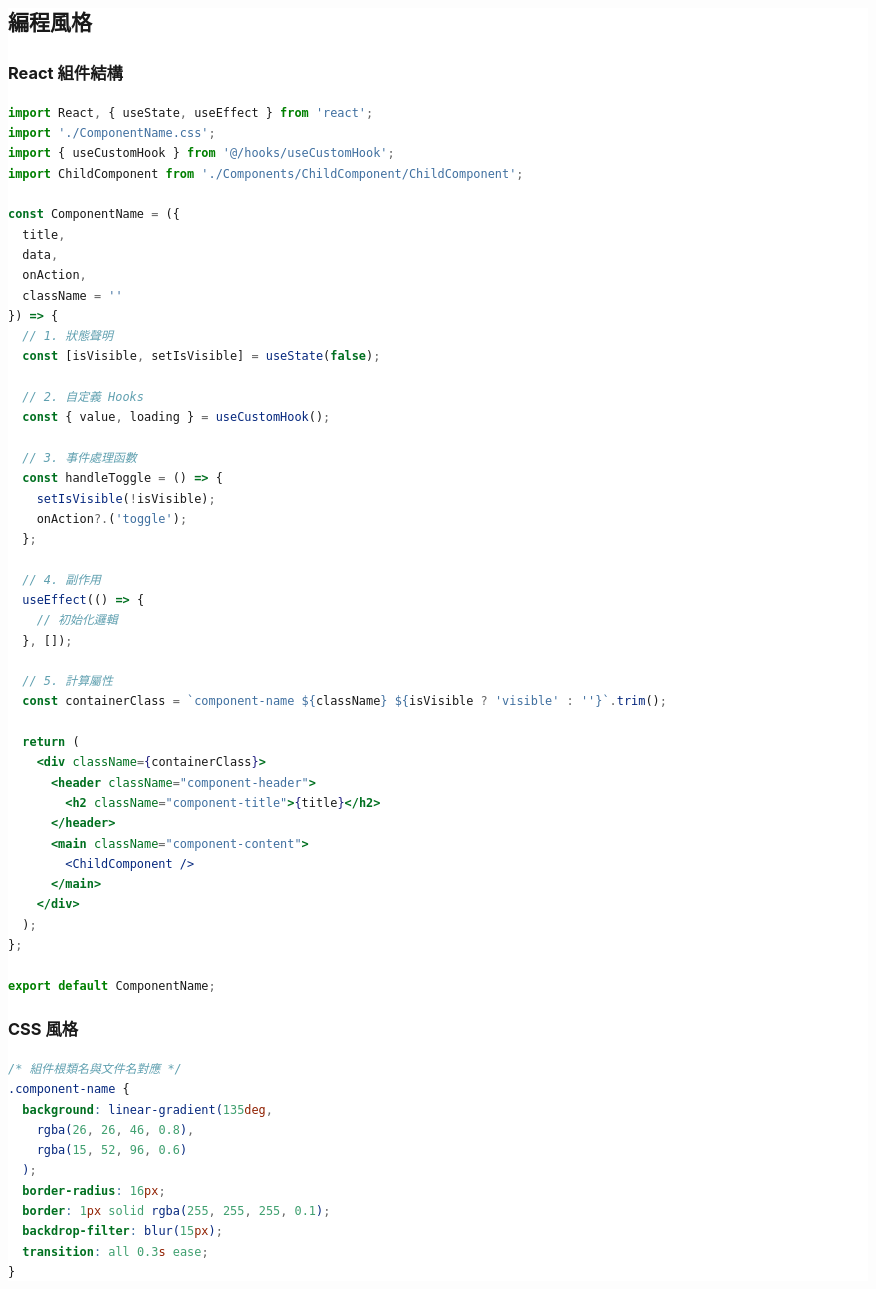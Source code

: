 ## 編程風格

### React 組件結構
```jsx
import React, { useState, useEffect } from 'react';
import './ComponentName.css';
import { useCustomHook } from '@/hooks/useCustomHook';
import ChildComponent from './Components/ChildComponent/ChildComponent';

const ComponentName = ({ 
  title, 
  data, 
  onAction, 
  className = '' 
}) => {
  // 1. 狀態聲明
  const [isVisible, setIsVisible] = useState(false);
  
  // 2. 自定義 Hooks
  const { value, loading } = useCustomHook();
  
  // 3. 事件處理函數
  const handleToggle = () => {
    setIsVisible(!isVisible);
    onAction?.('toggle');
  };
  
  // 4. 副作用
  useEffect(() => {
    // 初始化邏輯
  }, []);
  
  // 5. 計算屬性
  const containerClass = `component-name ${className} ${isVisible ? 'visible' : ''}`.trim();
  
  return (
    <div className={containerClass}>
      <header className="component-header">
        <h2 className="component-title">{title}</h2>
      </header>
      <main className="component-content">
        <ChildComponent />
      </main>
    </div>
  );
};

export default ComponentName;
```

### CSS 風格
```css
/* 組件根類名與文件名對應 */
.component-name {
  background: linear-gradient(135deg, 
    rgba(26, 26, 46, 0.8), 
    rgba(15, 52, 96, 0.6)
  );
  border-radius: 16px;
  border: 1px solid rgba(255, 255, 255, 0.1);
  backdrop-filter: blur(15px);
  transition: all 0.3s ease;
}
```